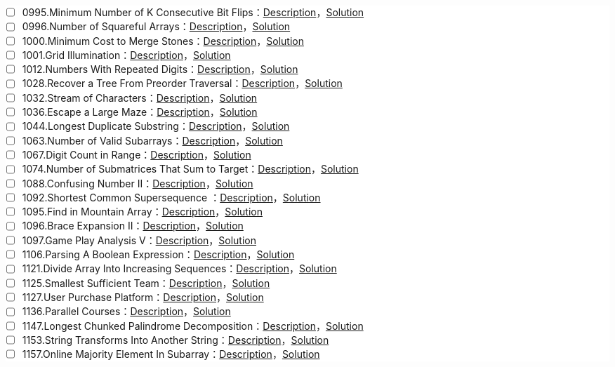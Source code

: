 - [ ] 0995.Minimum Number of K Consecutive Bit Flips：[Description](https://leetcode.com/problems/minimum-number-of-k-consecutive-bit-flips/description/)，[Solution](https://leetcode.com/problems/minimum-number-of-k-consecutive-bit-flips/solution/)
- [ ] 0996.Number of Squareful Arrays：[Description](https://leetcode.com/problems/number-of-squareful-arrays/description/)，[Solution](https://leetcode.com/problems/number-of-squareful-arrays/solution/)
- [ ] 1000.Minimum Cost to Merge Stones：[Description](https://leetcode.com/problems/minimum-cost-to-merge-stones/description/)，[Solution](https://leetcode.com/problems/minimum-cost-to-merge-stones/solution/)
- [ ] 1001.Grid Illumination：[Description](https://leetcode.com/problems/grid-illumination/description/)，[Solution](https://leetcode.com/problems/grid-illumination/solution/)
- [ ] 1012.Numbers With Repeated Digits：[Description](https://leetcode.com/problems/numbers-with-repeated-digits/description/)，[Solution](https://leetcode.com/problems/numbers-with-repeated-digits/solution/)
- [ ] 1028.Recover a Tree From Preorder Traversal：[Description](https://leetcode.com/problems/recover-a-tree-from-preorder-traversal/description/)，[Solution](https://leetcode.com/problems/recover-a-tree-from-preorder-traversal/solution/)
- [ ] 1032.Stream of Characters：[Description](https://leetcode.com/problems/stream-of-characters/description/)，[Solution](https://leetcode.com/problems/stream-of-characters/solution/)
- [ ] 1036.Escape a Large Maze：[Description](https://leetcode.com/problems/escape-a-large-maze/description/)，[Solution](https://leetcode.com/problems/escape-a-large-maze/solution/)
- [ ] 1044.Longest Duplicate Substring：[Description](https://leetcode.com/problems/longest-duplicate-substring/description/)，[Solution](https://leetcode.com/problems/longest-duplicate-substring/solution/)
- [ ] 1063.Number of Valid Subarrays：[Description](https://leetcode.com/problems/number-of-valid-subarrays/description/)，[Solution](https://leetcode.com/problems/number-of-valid-subarrays/solution/)
- [ ] 1067.Digit Count in Range：[Description](https://leetcode.com/problems/digit-count-in-range/description/)，[Solution](https://leetcode.com/problems/digit-count-in-range/solution/)
- [ ] 1074.Number of Submatrices That Sum to Target：[Description](https://leetcode.com/problems/number-of-submatrices-that-sum-to-target/description/)，[Solution](https://leetcode.com/problems/number-of-submatrices-that-sum-to-target/solution/)
- [ ] 1088.Confusing Number II：[Description](https://leetcode.com/problems/confusing-number-ii/description/)，[Solution](https://leetcode.com/problems/confusing-number-ii/solution/)
- [ ] 1092.Shortest Common Supersequence ：[Description](https://leetcode.com/problems/shortest-common-supersequence/description/)，[Solution](https://leetcode.com/problems/shortest-common-supersequence/solution/)
- [ ] 1095.Find in Mountain Array：[Description](https://leetcode.com/problems/find-in-mountain-array/description/)，[Solution](https://leetcode.com/problems/find-in-mountain-array/solution/)
- [ ] 1096.Brace Expansion II：[Description](https://leetcode.com/problems/brace-expansion-ii/description/)，[Solution](https://leetcode.com/problems/brace-expansion-ii/solution/)
- [ ] 1097.Game Play Analysis V：[Description](https://leetcode.com/problems/game-play-analysis-v/description/)，[Solution](https://leetcode.com/problems/game-play-analysis-v/solution/)
- [ ] 1106.Parsing A Boolean Expression：[Description](https://leetcode.com/problems/parsing-a-boolean-expression/description/)，[Solution](https://leetcode.com/problems/parsing-a-boolean-expression/solution/)
- [ ] 1121.Divide Array Into Increasing Sequences：[Description](https://leetcode.com/problems/divide-array-into-increasing-sequences/description/)，[Solution](https://leetcode.com/problems/divide-array-into-increasing-sequences/solution/)
- [ ] 1125.Smallest Sufficient Team：[Description](https://leetcode.com/problems/smallest-sufficient-team/description/)，[Solution](https://leetcode.com/problems/smallest-sufficient-team/solution/)
- [ ] 1127.User Purchase Platform：[Description](https://leetcode.com/problems/user-purchase-platform/description/)，[Solution](https://leetcode.com/problems/user-purchase-platform/solution/)
- [ ] 1136.Parallel Courses：[Description](https://leetcode.com/problems/parallel-courses/description/)，[Solution](https://leetcode.com/problems/parallel-courses/solution/)
- [ ] 1147.Longest Chunked Palindrome Decomposition：[Description](https://leetcode.com/problems/longest-chunked-palindrome-decomposition/description/)，[Solution](https://leetcode.com/problems/longest-chunked-palindrome-decomposition/solution/)
- [ ] 1153.String Transforms Into Another String：[Description](https://leetcode.com/problems/string-transforms-into-another-string/description/)，[Solution](https://leetcode.com/problems/string-transforms-into-another-string/solution/)
- [ ] 1157.Online Majority Element In Subarray：[Description](https://leetcode.com/problems/online-majority-element-in-subarray/description/)，[Solution](https://leetcode.com/problems/online-majority-element-in-subarray/solution/)